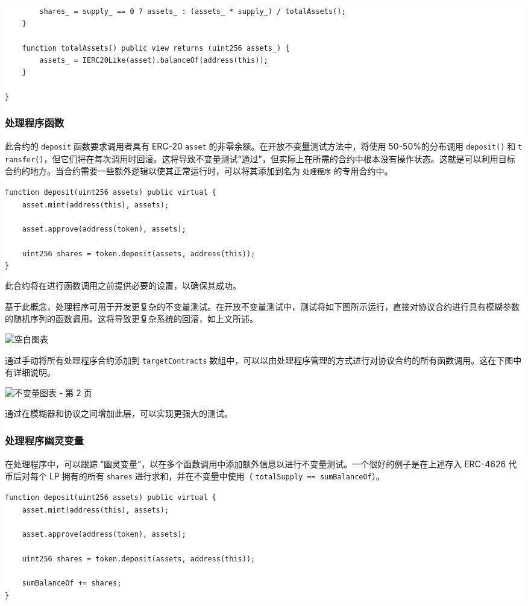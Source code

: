 ```solidity
        shares_ = supply_ == 0 ? assets_ : (assets_ * supply_) / totalAssets();
    }

    function totalAssets() public view returns (uint256 assets_) {
        assets_ = IERC20Like(asset).balanceOf(address(this));
    }

}

```

### 处理程序函数

此合约的 `deposit` 函数要求调用者具有 ERC-20 `asset` 的非零余额。在开放不变量测试方法中，将使用 50-50%的分布调用 `deposit()` 和 `transfer()`，但它们将在每次调用时回滚。这将导致不变量测试“通过”，但实际上在所需的合约中根本没有操作状态。这就是可以利用目标合约的地方。当合约需要一些额外逻辑以使其正常运行时，可以将其添加到名为 `处理程序` 的专用合约中。

```solidity
function deposit(uint256 assets) public virtual {
    asset.mint(address(this), assets);

    asset.approve(address(token), assets);

    uint256 shares = token.deposit(assets, address(this));
}
```

此合约将在进行函数调用之前提供必要的设置，以确保其成功。

基于此概念，处理程序可用于开发更复杂的不变量测试。在开放不变量测试中，测试将如下图所示运行，直接对协议合约进行具有模糊参数的随机序列的函数调用。这将导致更复杂系统的回滚，如上文所述。

![空白图表](https://user-images.githubusercontent.com/44272939/214752968-5f0e7763-d52e-43e6-b453-cac935f5d97d.svg)

通过手动将所有处理程序合约添加到 `targetContracts` 数组中，可以以由处理程序管理的方式进行对协议合约的所有函数调用。这在下图中有详细说明。

![不变量图表 - 第 2 页](https://user-images.githubusercontent.com/44272939/216420091-8a5c2bcc-d586-458f-be1e-a9ea0ef5961f.svg)

通过在模糊器和协议之间增加此层，可以实现更强大的测试。

### 处理程序幽灵变量

在处理程序中，可以跟踪 “幽灵变量”，以在多个函数调用中添加额外信息以进行不变量测试。一个很好的例子是在上述存入 ERC-4626 代币后对每个 LP 拥有的所有 `shares` 进行求和，并在不变量中使用（ `totalSupply == sumBalanceOf`）。

```solidity
function deposit(uint256 assets) public virtual {
    asset.mint(address(this), assets);

    asset.approve(address(token), assets);

    uint256 shares = token.deposit(assets, address(this));

    sumBalanceOf += shares;
}
```
